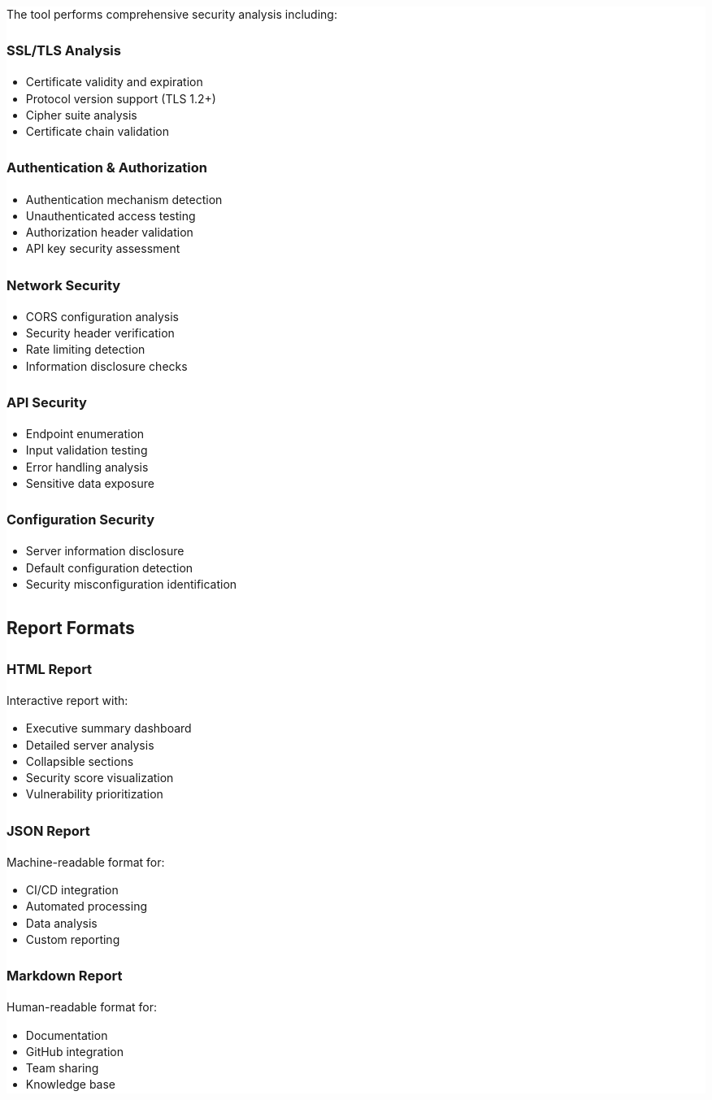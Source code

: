 The tool performs comprehensive security analysis including:

### SSL/TLS Analysis
- Certificate validity and expiration
- Protocol version support (TLS 1.2+)
- Cipher suite analysis
- Certificate chain validation

### Authentication & Authorization
- Authentication mechanism detection
- Unauthenticated access testing
- Authorization header validation
- API key security assessment

### Network Security
- CORS configuration analysis
- Security header verification
- Rate limiting detection
- Information disclosure checks

### API Security
- Endpoint enumeration
- Input validation testing
- Error handling analysis
- Sensitive data exposure

### Configuration Security
- Server information disclosure
- Default configuration detection
- Security misconfiguration identification

## Report Formats

### HTML Report
Interactive report with:
- Executive summary dashboard
- Detailed server analysis
- Collapsible sections
- Security score visualization
- Vulnerability prioritization

### JSON Report
Machine-readable format for:
- CI/CD integration
- Automated processing
- Data analysis
- Custom reporting

### Markdown Report
Human-readable format for:
- Documentation
- GitHub integration
- Team sharing
- Knowledge base
